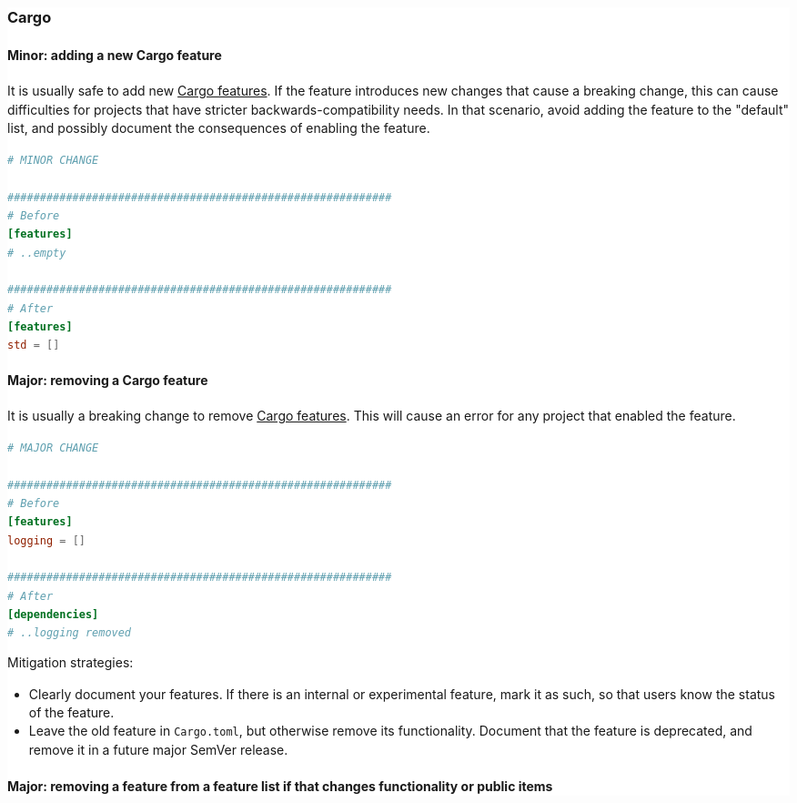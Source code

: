 [`unused_must_use`]: ../../rustc/lints/listing/warn-by-default.html#unused-must-use
[deprecated-lint]: ../../rustc/lints/listing/warn-by-default.html#deprecated
[must-use-attr]: ../../reference/attributes/diagnostics.html#the-must_use-attribute
[`unused_unsafe`]: ../../rustc/lints/listing/warn-by-default.html#unused-unsafe

### Cargo

<a id="cargo-feature-add"></a>
#### Minor: adding a new Cargo feature

It is usually safe to add new [Cargo features]. If the feature introduces new
changes that cause a breaking change, this can cause difficulties for projects
that have stricter backwards-compatibility needs. In that scenario, avoid
adding the feature to the "default" list, and possibly document the
consequences of enabling the feature.

```toml
# MINOR CHANGE

###########################################################
# Before
[features]
# ..empty

###########################################################
# After
[features]
std = []
```

<a id="cargo-feature-remove"></a>
#### Major: removing a Cargo feature

It is usually a breaking change to remove [Cargo features]. This will cause
an error for any project that enabled the feature.

```toml
# MAJOR CHANGE

###########################################################
# Before
[features]
logging = []

###########################################################
# After
[dependencies]
# ..logging removed
```

Mitigation strategies:
* Clearly document your features. If there is an internal or experimental
  feature, mark it as such, so that users know the status of the feature.
* Leave the old feature in `Cargo.toml`, but otherwise remove its
  functionality. Document that the feature is deprecated, and remove it in a
  future major SemVer release.

<a id="cargo-feature-remove-another"></a>
#### Major: removing a feature from a feature list if that changes functionality or public items


[Change categories]: #change-categories
[rust-semverver]: https://github.com/rust-lang/rust-semverver
[SemVer compatibility]: resolver.md#semver-compatibility
[`cfg` attribute]: ../../reference/conditional-compilation.md#the-cfg-attribute
[`no_std`]: ../../reference/names/preludes.html#the-no_std-attribute
[`pub use`]: ../../reference/items/use-declarations.html
[Cargo feature]: features.md
[Cargo features]: features.md
[cfg-accessible]: https://github.com/rust-lang/rust/issues/64797
[cfg-version]: https://github.com/rust-lang/rust/issues/64796
[conditional compilation]: ../../reference/conditional-compilation.md
[Default]: ../../std/default/trait.Default.html
[deprecated]: ../../reference/attributes/diagnostics.html#the-deprecated-attribute
[disambiguation syntax]: ../../reference/expressions/call-expr.html#disambiguating-function-calls
[functional update syntax]: ../../reference/expressions/struct-expr.html#functional-update-syntax
[inherent implementations]: ../../reference/items/implementations.html#inherent-implementations
[items]: ../../reference/items.html
[non_exhaustive]: ../../reference/attributes/type_system.html#the-non_exhaustive-attribute
[object safe]: ../../reference/items/traits.html#object-safety
[rust-feature]: https://doc.rust-lang.org/nightly/unstable-book/
[sealed trait]: https://rust-lang.github.io/api-guidelines/future-proofing.html#sealed-traits-protect-against-downstream-implementations-c-sealed
[SemVer]: https://semver.org/
[struct literal]: ../../reference/expressions/struct-expr.html
[wildcard patterns]: ../../reference/patterns.html#wildcard-pattern